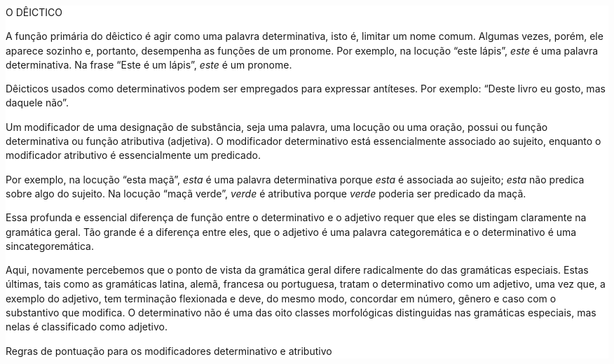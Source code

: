 
O DÊICTICO

</div>
<div class="class_s7h">


A função primária do dêictico é agir como uma palavra determinativa, isto é, limitar um nome comum. Algumas vezes, porém, ele aparece sozinho e, portanto, desempenha as funções de um pronome. Por exemplo, na locução “este lápis”, *este* é uma palavra determinativa. Na frase “Este é um lápis”, *este* é um pronome.

</div>
<div class="class_s7h">


Dêicticos usados como determinativos podem ser empregados para expressar antíteses. Por exemplo: “Deste livro eu gosto, mas daquele não”.

</div>
<div class="class_s7h">


Um modificador de uma designação de substância, seja uma palavra, uma locução ou uma oração, possui ou função determinativa ou função atributiva (adjetiva). O modificador determinativo está essencialmente associado ao sujeito, enquanto o modificador atributivo é essencialmente um predicado.

</div>
<div class="class_s7h">


Por exemplo, na locução “esta maçã”, *esta* é uma palavra determinativa porque *esta* é associada ao sujeito; *esta* não predica sobre algo do sujeito. Na locução “maçã verde”, *verde* é atributiva porque *verde* poderia ser predicado da maçã.

</div>
<div class="class_s7h">


Essa profunda e essencial diferença de função entre o determinativo e o adjetivo requer que eles se distingam claramente na gramática geral. Tão grande é a diferença entre eles, que o adjetivo é uma palavra categoremática e o determinativo é uma sincategoremática.

</div>
<div class="class_s7h">


Aqui, novamente percebemos que o ponto de vista da gramática geral difere radicalmente do das gramáticas especiais. Estas últimas, tais como as gramáticas latina, alemã, francesa ou portuguesa, tratam o determinativo como um adjetivo, uma vez que, a exemplo do adjetivo, tem terminação flexionada e deve, do mesmo modo, concordar em número, gênero e caso com o substantivo que modifica. O determinativo não é uma das oito classes morfológicas distinguidas nas gramáticas especiais, mas nelas é classificado como adjetivo.

</div>
<div class="class_s8p">

<div class="class_s8z">


Regras de pontuação para os modificadores determinativo e atributivo
